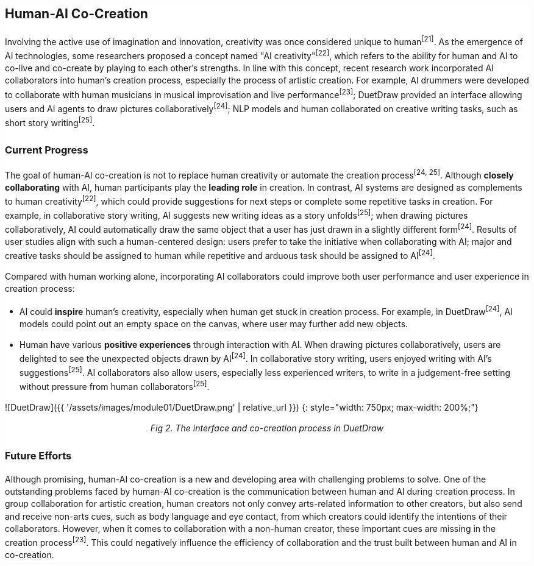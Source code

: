 ## Human-AI Co-Creation

Involving the active use of imagination and innovation, creativity was once considered unique to human<sup>[21]</sup>. As the emergence of AI technologies, some researchers proposed a concept named "AI creativity"<sup>[22]</sup>, which refers to the ability for human and AI to co-live and co-create by playing to each other’s strengths. In line with this concept, recent research work incorporated AI collaborators into human’s creation process, especially the process of artistic creation. For example, AI drummers were developed to collaborate with human musicians in musical improvisation and live performance<sup>[23]</sup>; DuetDraw provided an interface allowing users and AI agents to draw pictures collaboratively<sup>[24]</sup>; NLP models and human collaborated on creative writing tasks, such as short story writing<sup>[25]</sup>.

### Current Progress

The goal of human-AI co-creation is not to replace human creativity or automate the creation process<sup>[24, 25]</sup>. Although **closely collaborating** with AI, human participants play the **leading role** in creation. In contrast, AI systems are designed as complements to human creativity<sup>[22]</sup>, which could provide suggestions for next steps or complete some repetitive tasks in creation. For example, in collaborative story writing, AI suggests new writing ideas as a story unfolds<sup>[25]</sup>; when drawing pictures collaboratively, AI could automatically draw the same object that a user has just drawn in a slightly different form<sup>[24]</sup>. Results of user studies align with such a human-centered design: users prefer to take the initiative when collaborating with AI; major and creative tasks should be assigned to human while repetitive and arduous task should be assigned to AI<sup>[24]</sup>.

Compared with human working alone, incorporating AI collaborators could improve both user performance and user experience in creation process:

- AI could **inspire** human’s creativity, especially when human get stuck in creation process. For example, in DuetDraw<sup>[24]</sup>, AI models could point out an empty space on the canvas, where user may further add new objects.

- Human have various **positive experiences** through interaction with AI. When drawing pictures collaboratively, users are delighted to see the unexpected objects drawn by AI<sup>[24]</sup>. In collaborative story writing, users enjoyed writing with AI’s suggestions<sup>[25]</sup>. AI collaborators also allow users, especially less experienced writers, to write in a judgement-free setting without pressure from human collaborators<sup>[25]</sup>.





![DuetDraw]({{ '/assets/images/module01/DuetDraw.png' | relative_url }})
{: style="width: 750px; max-width: 200%;"}

<center><i>Fig 2. The interface and co-creation process in DuetDraw</i></center>



### Future Efforts

Although promising, human-AI co-creation is a new and developing area with challenging problems to solve. One of the outstanding problems faced by human-AI co-creation is the communication between human and AI during creation process. In group collaboration for artistic creation, human creators not only convey arts-related information to other creators, but also send and receive non-arts cues, such as body language and eye contact, from which creators could identify the intentions of their collaborators. However, when it comes to collaboration with a non-human creator, these important cues are missing in the creation process<sup>[23]</sup>. This could negatively influence the efficiency of collaboration and the trust built between human and AI in co-creation.
